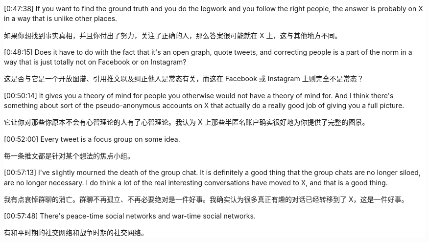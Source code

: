 [0:47:38] If you want to find the ground truth and you do the legwork and you follow the right people, the answer is probably on X in a way that is unlike other places.

如果你想找到事实真相，并且你付出了努力，关注了正确的人，那么答案很可能就在 X 上，这与其他地方不同。

[0:48:15] Does it have to do with the fact that it's an open graph, quote tweets, and correcting people is a part of the norm in a way that is just totally not on Facebook or on Instagram?

这是否与它是一个开放图谱、引用推文以及纠正他人是常态有关，而这在 Facebook 或 Instagram 上则完全不是常态？

[00:50:14] It gives you a theory of mind for people you otherwise would not have a theory of mind for. And I think there's something about sort of the pseudo-anonymous accounts on X that actually do a really good job of giving you a full picture.

它让你对那些你原本不会有心智理论的人有了心智理论。我认为 X 上那些半匿名账户确实很好地为你提供了完整的图景。

[00:52:00] Every tweet is a focus group on some idea.

每一条推文都是针对某个想法的焦点小组。

[00:57:13] I've slightly mourned the death of the group chat. It is definitely a good thing that the group chats are no longer siloed, are no longer necessary. I do think a lot of the real interesting conversations have moved to X, and that is a good thing.

我有点哀悼群聊的消亡。群聊不再孤立、不再必要绝对是一件好事。我确实认为很多真正有趣的对话已经转移到了 X，这是一件好事。

[00:57:48] There's peace-time social networks and war-time social networks.

有和平时期的社交网络和战争时期的社交网络。